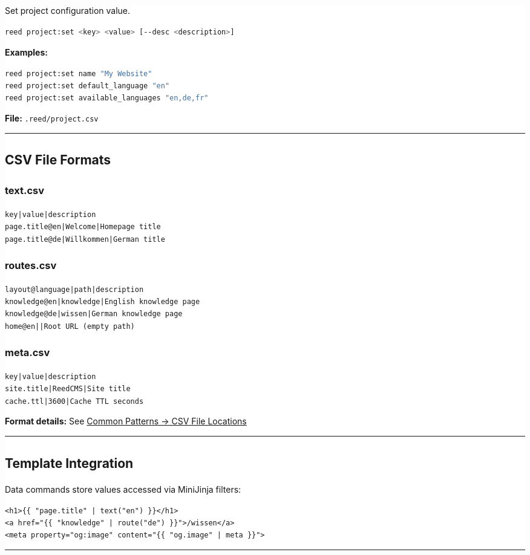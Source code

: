 Set project configuration value.

```bash
reed project:set <key> <value> [--desc <description>]
```

**Examples:**
```bash
reed project:set name "My Website"
reed project:set default_language "en"
reed project:set available_languages "en,de,fr"
```

**File:** `.reed/project.csv`

---

## CSV File Formats

### text.csv
```
key|value|description
page.title@en|Welcome|Homepage title
page.title@de|Willkommen|German title
```

### routes.csv
```
layout@language|path|description
knowledge@en|knowledge|English knowledge page
knowledge@de|wissen|German knowledge page
home@en||Root URL (empty path)
```

### meta.csv
```
key|value|description
site.title|ReedCMS|Site title
cache.ttl|3600|Cache TTL seconds
```

**Format details:** See [Common Patterns → CSV File Locations](common-patterns.md#csv-file-locations)

---

## Template Integration

Data commands store values accessed via MiniJinja filters:

```jinja
<h1>{{ "page.title" | text("en") }}</h1>
<a href="{{ "knowledge" | route("de") }}">/wissen</a>
<meta property="og:image" content="{{ "og.image" | meta }}">
```

---